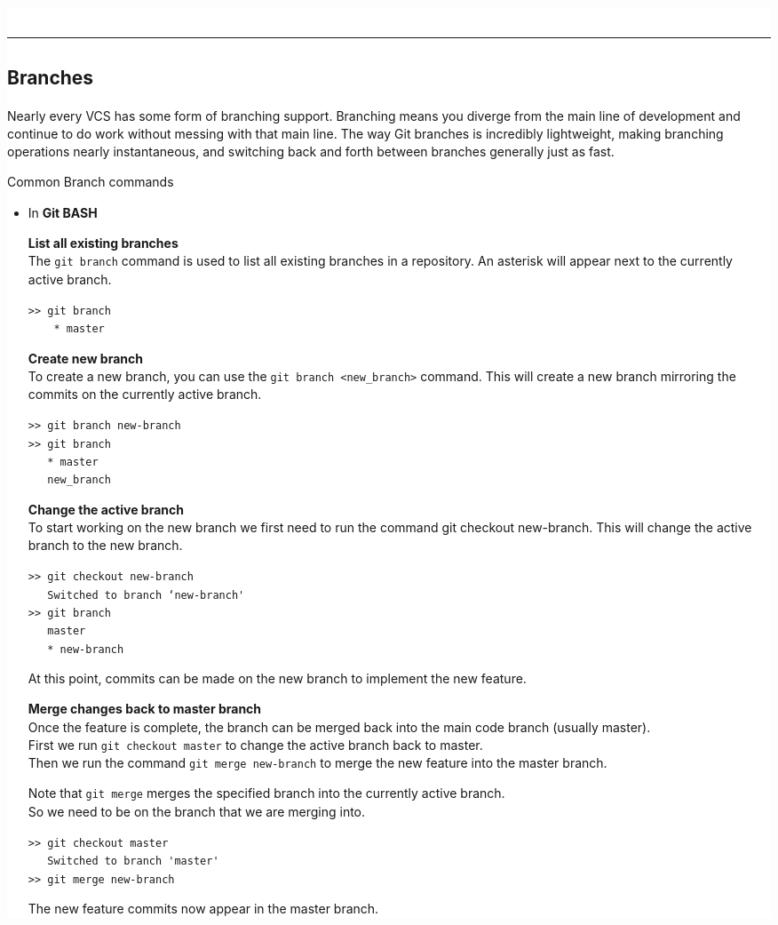 
&nbsp;

***

## Branches  
Nearly every VCS has some form of branching support. Branching means you diverge from the main line of development and continue to do work without messing with that main line. The way Git branches is incredibly lightweight, making branching operations nearly instantaneous, and switching back and forth between branches generally just as fast.

Common Branch commands

- In **Git BASH**

  **List all existing branches**  
  The ``git branch`` command is used to list all existing branches in a repository.
  An asterisk will appear next to the currently active branch.
  ````
  >> git branch
      * master
  ````  

  **Create new branch**  
  To create a new branch, you can use the ``git branch <new_branch>`` command. This will create a new branch mirroring the commits on the currently active branch.  
  ````
  >> git branch new-branch
  >> git branch
     * master
     new_branch
  ````    

  **Change the active branch**  
  To start working on the new branch we first need to run the command git checkout new-branch. This will change the active branch to the new branch.  
  ````
  >> git checkout new-branch
     Switched to branch ‘new-branch'
  >> git branch
     master
     * new-branch
  ````
  At this point, commits can be made on the new branch to implement the new feature.  

  **Merge changes back to master branch**  
  Once the feature is complete, the branch can be merged back into the main code branch (usually master).  
  First we run ``git checkout master`` to change the active branch back to master.  
  Then we run the command ``git merge new-branch`` to merge the new feature into the master branch.

  Note that ``git merge`` merges the specified branch into the currently active branch.  
  So we need to be on the branch that we are merging into.  
  ````
  >> git checkout master  
     Switched to branch 'master'
  >> git merge new-branch
  ````
  The new feature commits now appear in the master branch.
